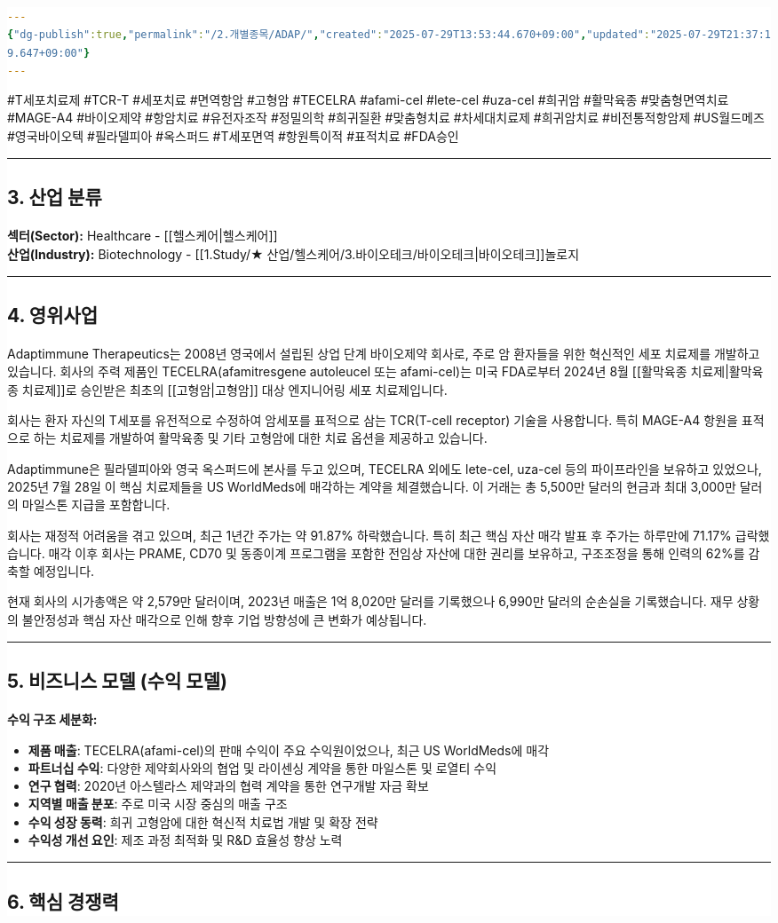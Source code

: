 ```yaml
---
{"dg-publish":true,"permalink":"/2.개별종목/ADAP/","created":"2025-07-29T13:53:44.670+09:00","updated":"2025-07-29T21:37:19.647+09:00"}
---
```


#T세포치료제 #TCR-T #세포치료 #면역항암 #고형암 #TECELRA #afami-cel #lete-cel #uza-cel #희귀암 #활막육종 #맞춤형면역치료 #MAGE-A4 #바이오제약 #항암치료 #유전자조작 #정밀의학 #희귀질환 #맞춤형치료 #차세대치료제 #희귀암치료 #비전통적항암제 #US월드메즈 #영국바이오텍 #필라델피아 #옥스퍼드 #T세포면역 #항원특이적 #표적치료 #FDA승인

---

## 3. 산업 분류

**섹터(Sector):** Healthcare - [[헬스케어\|헬스케어]]  
**산업(Industry):** Biotechnology - [[1.Study/★ 산업/헬스케어/3.바이오테크/바이오테크\|바이오테크]]놀로지

---

## 4. 영위사업

Adaptimmune Therapeutics는 2008년 영국에서 설립된 상업 단계 바이오제약 회사로, 주로 암 환자들을 위한 혁신적인 세포 치료제를 개발하고 있습니다. 회사의 주력 제품인 TECELRA(afamitresgene autoleucel 또는 afami-cel)는 미국 FDA로부터 2024년 8월 [[활막육종 치료제\|활막육종 치료제]]로 승인받은 최초의 [[고형암\|고형암]] 대상 엔지니어링 세포 치료제입니다.

회사는 환자 자신의 T세포를 유전적으로 수정하여 암세포를 표적으로 삼는 TCR(T-cell receptor) 기술을 사용합니다. 특히 MAGE-A4 항원을 표적으로 하는 치료제를 개발하여 활막육종 및 기타 고형암에 대한 치료 옵션을 제공하고 있습니다.

Adaptimmune은 필라델피아와 영국 옥스퍼드에 본사를 두고 있으며, TECELRA 외에도 lete-cel, uza-cel 등의 파이프라인을 보유하고 있었으나, 2025년 7월 28일 이 핵심 치료제들을 US WorldMeds에 매각하는 계약을 체결했습니다. 이 거래는 총 5,500만 달러의 현금과 최대 3,000만 달러의 마일스톤 지급을 포함합니다.

회사는 재정적 어려움을 겪고 있으며, 최근 1년간 주가는 약 91.87% 하락했습니다. 특히 최근 핵심 자산 매각 발표 후 주가는 하루만에 71.17% 급락했습니다. 매각 이후 회사는 PRAME, CD70 및 동종이계 프로그램을 포함한 전임상 자산에 대한 권리를 보유하고, 구조조정을 통해 인력의 62%를 감축할 예정입니다.

현재 회사의 시가총액은 약 2,579만 달러이며, 2023년 매출은 1억 8,020만 달러를 기록했으나 6,990만 달러의 순손실을 기록했습니다. 재무 상황의 불안정성과 핵심 자산 매각으로 인해 향후 기업 방향성에 큰 변화가 예상됩니다.

---

## 5. 비즈니스 모델 (수익 모델)

**수익 구조 세분화:**

- **제품 매출**: TECELRA(afami-cel)의 판매 수익이 주요 수익원이었으나, 최근 US WorldMeds에 매각
- **파트너십 수익**: 다양한 제약회사와의 협업 및 라이센싱 계약을 통한 마일스톤 및 로열티 수익
- **연구 협력**: 2020년 아스텔라스 제약과의 협력 계약을 통한 연구개발 자금 확보
- **지역별 매출 분포**: 주로 미국 시장 중심의 매출 구조
- **수익 성장 동력**: 희귀 고형암에 대한 혁신적 치료법 개발 및 확장 전략
- **수익성 개선 요인**: 제조 과정 최적화 및 R&D 효율성 향상 노력

---

## 6. 핵심 경쟁력
